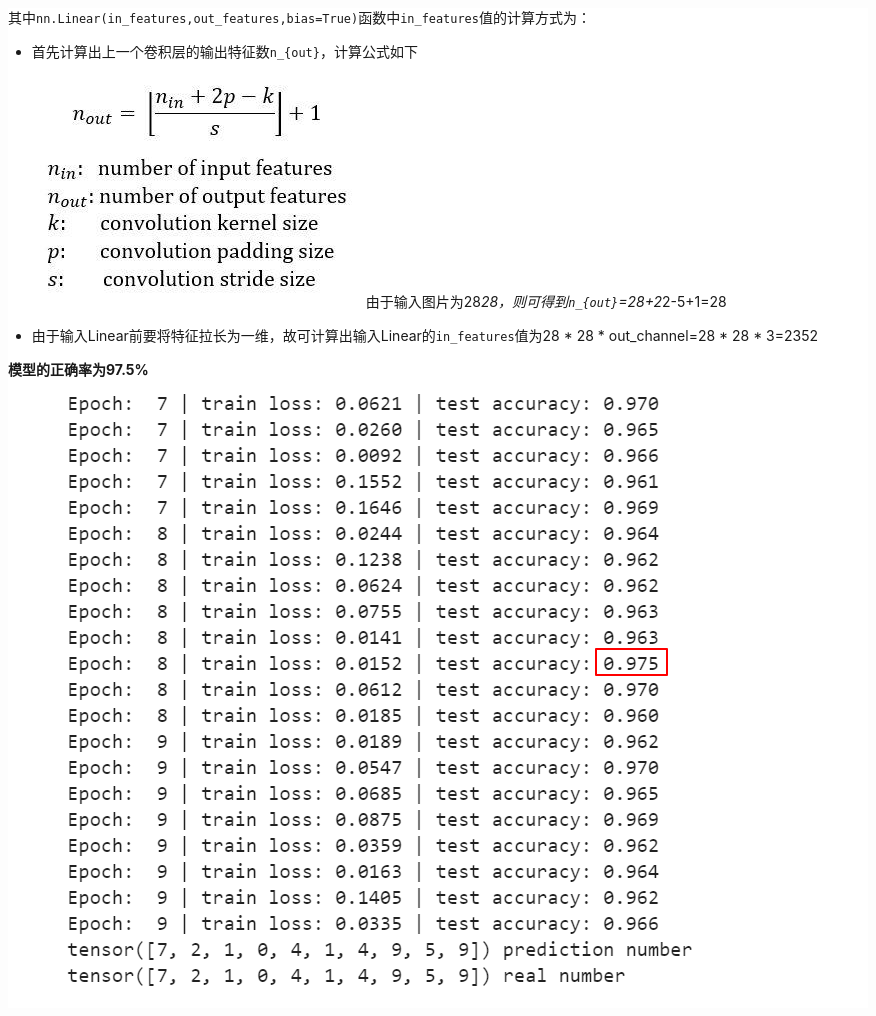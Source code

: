 其中`nn.Linear(in_features,out_features,bias=True)`函数中`in_features`值的计算方式为：
- 首先计算出上一个卷积层的输出特征数`n_{out}`，计算公式如下

	![Alt text](./1635671589580.png)
由于输入图片为28*28，则可得到`n_{out}`=28+2*2-5+1=28
- 由于输入Linear前要将特征拉长为一维，故可计算出输入Linear的`in_features`值为28 * 28 * out_channel=28 * 28 * 3=2352

**模型的正确率为97.5%**

![Alt text](./1635665469504.png)
